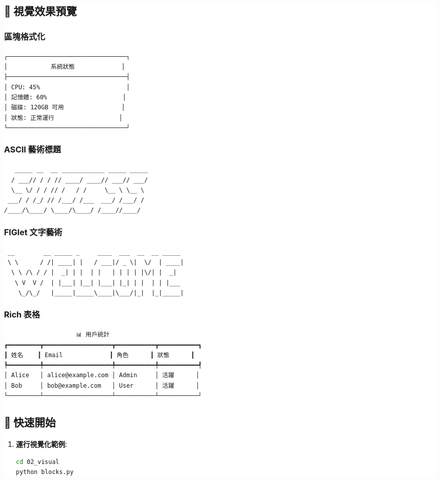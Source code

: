 ## 🎨 視覺效果預覽

### 區塊格式化
```
┌─────────────────────────────────┐
│            系統狀態             │
├─────────────────────────────────┤
│ CPU: 45%                        │
│ 記憶體: 60%                     │
│ 磁碟: 120GB 可用                │
│ 狀態: 正常運行                  │
└─────────────────────────────────┘
```

### ASCII 藝術標題
```
   _____ __  __ ____________ _____ _____
  / ___// / / // ____/ ____// ___// ___/
  \__ \/ / / // /   / /     \__ \ \__ \ 
 ___/ / /_/ // /___/ /___  ___/ /___/ / 
/____/\____/ \____/\____/ /____//____/  
```

### FIGlet 文字藝術
```
 __        __ _____ _     ____  ___  __  __ _____
 \ \      / /| ____| |   / ___|/ _ \|  \/  | ____|
  \ \ /\ / / |  _| | |  | |   | | | | |\/| |  _|  
   \ V  V /  | |___| |__| |___| |_| | |  | | |___ 
    \_/\_/   |_____|_____\____|\___/|_|  |_|_____|
```

### Rich 表格
```
                    📊 用戶統計                    
┏━━━━━━━━━┳━━━━━━━━━━━━━━━━━━━┳━━━━━━━━━━━┳━━━━━━━━━━━┓
┃ 姓名    ┃ Email             ┃ 角色      ┃ 狀態      ┃
┡━━━━━━━━━╇━━━━━━━━━━━━━━━━━━━╇━━━━━━━━━━━╇━━━━━━━━━━━┩
│ Alice   │ alice@example.com │ Admin     │ 活躍      │
│ Bob     │ bob@example.com   │ User      │ 活躍      │
└─────────┴───────────────────┴───────────┴───────────┘
```

## 🚀 快速開始

1. **運行視覺化範例**:
   ```bash
   cd 02_visual
   python blocks.py
   ```
